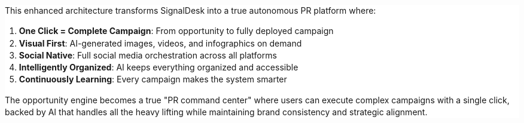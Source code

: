 This enhanced architecture transforms SignalDesk into a true autonomous PR platform where:

1. **One Click = Complete Campaign**: From opportunity to fully deployed campaign
2. **Visual First**: AI-generated images, videos, and infographics on demand
3. **Social Native**: Full social media orchestration across all platforms
4. **Intelligently Organized**: AI keeps everything organized and accessible
5. **Continuously Learning**: Every campaign makes the system smarter

The opportunity engine becomes a true "PR command center" where users can execute complex campaigns with a single click, backed by AI that handles all the heavy lifting while maintaining brand consistency and strategic alignment.